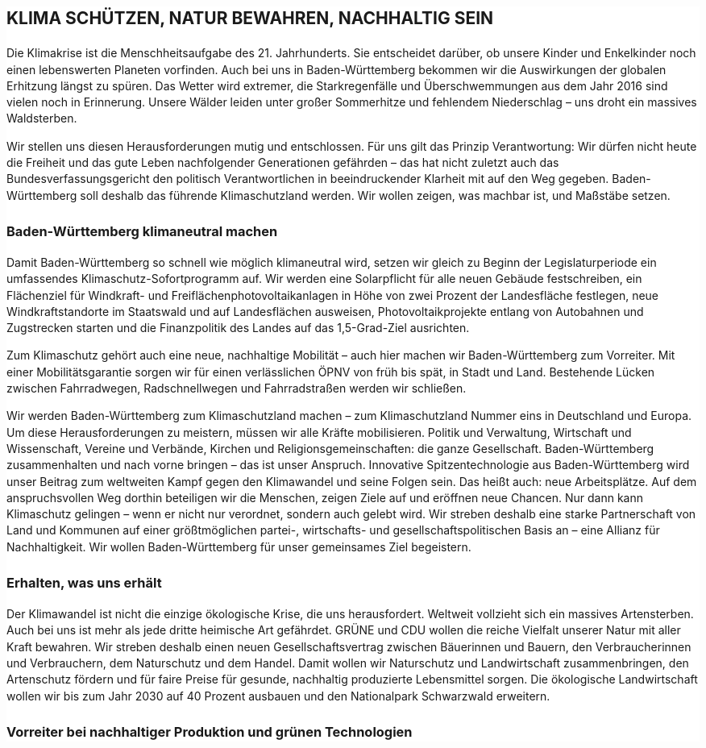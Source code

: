 ## KLIMA SCHÜTZEN, NATUR BEWAHREN, NACHHALTIG SEIN

Die Klimakrise ist die Menschheitsaufgabe des 21. Jahrhunderts. Sie entscheidet darüber, ob unsere Kinder und Enkelkinder noch einen lebenswerten Planeten vorfinden. Auch bei uns in Baden-Württemberg bekommen wir die Auswirkungen der globalen Erhitzung längst zu spüren. Das Wetter wird extremer, die Starkregenfälle und Überschwemmungen aus dem Jahr 2016 sind vielen noch in Erinnerung. Unsere Wälder leiden unter großer Sommerhitze und fehlendem Niederschlag – uns droht ein massives Waldsterben.

Wir stellen uns diesen Herausforderungen mutig und entschlossen. Für uns gilt das Prinzip Verantwortung: Wir dürfen nicht heute die Freiheit und das gute Leben nachfolgender Generationen gefährden – das hat nicht zuletzt auch das Bundesverfassungsgericht den politisch Verantwortlichen in beeindruckender Klarheit mit auf den Weg gegeben. Baden-Württemberg soll deshalb das führende Klimaschutzland werden. Wir wollen zeigen, was machbar ist, und Maßstäbe setzen.

### Baden-Württemberg klimaneutral machen

Damit Baden-Württemberg so schnell wie möglich klimaneutral wird, setzen wir gleich zu Beginn der Legislaturperiode ein umfassendes Klimaschutz-Sofortprogramm auf. Wir werden eine Solarpflicht für alle neuen Gebäude festschreiben, ein Flächenziel für Windkraft- und Freiflächenphotovoltaikanlagen in Höhe von zwei Prozent der Landesfläche festlegen, neue Windkraftstandorte im Staatswald und auf Landesflächen ausweisen, Photovoltaikprojekte entlang von Autobahnen und Zugstrecken starten und die Finanzpolitik des Landes auf das 1,5-Grad-Ziel ausrichten.

Zum Klimaschutz gehört auch eine neue, nachhaltige Mobilität – auch hier machen wir Baden-Württemberg zum Vorreiter. Mit einer Mobilitätsgarantie sorgen wir für einen verlässlichen ÖPNV von früh bis spät, in Stadt und Land. Bestehende Lücken zwischen Fahrradwegen, Radschnellwegen und Fahrradstraßen werden wir schließen.

Wir werden Baden-Württemberg zum Klimaschutzland machen – zum Klimaschutzland Nummer eins in Deutschland und Europa. Um diese Herausforderungen zu meistern, müssen wir alle Kräfte mobilisieren. Politik und Verwaltung, Wirtschaft und Wissenschaft, Vereine und Verbände, Kirchen und Religionsgemeinschaften: die ganze Gesellschaft. Baden-Württemberg zusammenhalten und nach vorne bringen – das ist unser Anspruch. Innovative Spitzentechnologie aus Baden-Württemberg wird unser Beitrag zum weltweiten Kampf gegen den Klimawandel und seine Folgen sein. Das heißt auch: neue Arbeitsplätze. Auf dem anspruchsvollen Weg dorthin beteiligen wir die Menschen, zeigen Ziele auf und eröffnen neue Chancen. Nur dann kann Klimaschutz gelingen – wenn er nicht nur verordnet, sondern auch gelebt wird. Wir streben deshalb eine starke Partnerschaft von Land und Kommunen auf einer größtmöglichen partei-, wirtschafts- und gesellschaftspolitischen Basis an – eine Allianz für Nachhaltigkeit. Wir wollen Baden-Württemberg für unser gemeinsames Ziel begeistern.

### Erhalten, was uns erhält

Der Klimawandel ist nicht die einzige ökologische Krise, die uns herausfordert. Weltweit vollzieht sich ein massives Artensterben. Auch bei uns ist mehr als jede dritte heimische Art gefährdet. GRÜNE und CDU wollen die reiche Vielfalt unserer Natur mit aller Kraft bewahren. Wir streben deshalb einen neuen Gesellschaftsvertrag zwischen Bäuerinnen und Bauern, den Verbraucherinnen und Verbrauchern, dem Naturschutz und dem Handel. Damit wollen wir Naturschutz und Landwirtschaft zusammenbringen, den Artenschutz fördern und für faire Preise für gesunde, nachhaltig produzierte Lebensmittel sorgen. Die ökologische Landwirtschaft wollen wir bis zum Jahr 2030 auf 40 Prozent ausbauen und den Nationalpark Schwarzwald erweitern.

### Vorreiter bei nachhaltiger Produktion und grünen Technologien
